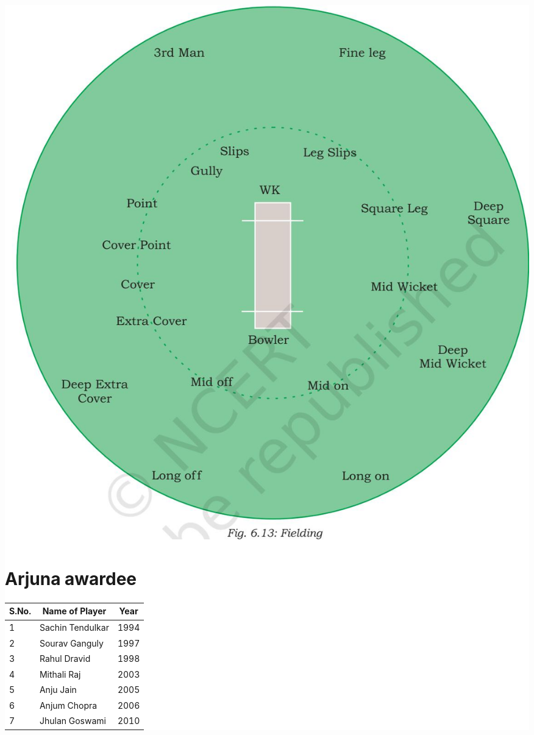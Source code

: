 ![](_page_15_Figure_0.jpeg)

# **Arjuna awardee**

| S.No. | Name of Player | Year |
| --- | --- | --- |
| 1 | Sachin Tendulkar | 1994 |
| 2 | Sourav Ganguly | 1997 |
| 3 | Rahul Dravid | 1998 |
| 4 | Mithali Raj | 2003 |
| 5 | Anju Jain | 2005 |
| 6 | Anjum Chopra | 2006 |
| 7 | Jhulan Goswami | 2010 |

